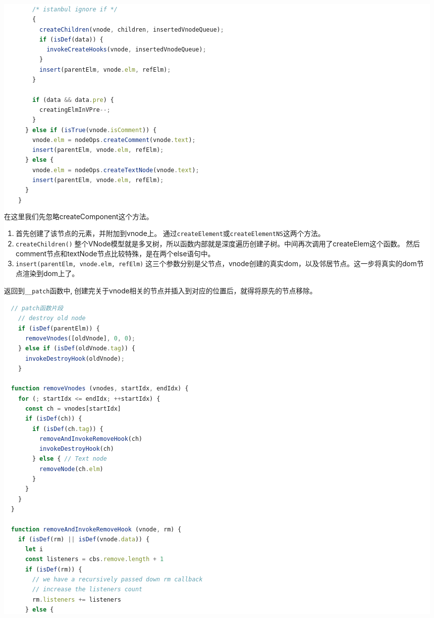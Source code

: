 ```js
        /* istanbul ignore if */
        {
          createChildren(vnode, children, insertedVnodeQueue);
          if (isDef(data)) {
            invokeCreateHooks(vnode, insertedVnodeQueue);
          }
          insert(parentElm, vnode.elm, refElm);
        }

        if (data && data.pre) {
          creatingElmInVPre--;
        }
      } else if (isTrue(vnode.isComment)) {
        vnode.elm = nodeOps.createComment(vnode.text);
        insert(parentElm, vnode.elm, refElm);
      } else {
        vnode.elm = nodeOps.createTextNode(vnode.text);
        insert(parentElm, vnode.elm, refElm);
      }
    }
```
在这里我们先忽略createComponent这个方法。

1. 首先创建了该节点的元素，并附加到vnode上。
  通过`createElement`或`createElementNS`这两个方法。
2. `createChildren()`
  整个VNode模型就是多叉树，所以函数内部就是深度遍历创建子树。中间再次调用了createElem这个函数。
  然后comment节点和textNode节点比较特殊，是在两个else语句中。
3. `insert(parentElm, vnode.elm, refElm)`
  这三个参数分别是父节点，vnode创建的真实dom，以及邻居节点。这一步将真实的dom节点渲染到dom上了。

返回到`__patch`函数中, 创建完关于vnode相关的节点并插入到对应的位置后，就得将原先的节点移除。
```js
  // patch函数片段
    // destroy old node
    if (isDef(parentElm)) {
      removeVnodes([oldVnode], 0, 0);
    } else if (isDef(oldVnode.tag)) {
      invokeDestroyHook(oldVnode);
    }

  function removeVnodes (vnodes, startIdx, endIdx) {
    for (; startIdx <= endIdx; ++startIdx) {
      const ch = vnodes[startIdx]
      if (isDef(ch)) {
        if (isDef(ch.tag)) {
          removeAndInvokeRemoveHook(ch)
          invokeDestroyHook(ch)
        } else { // Text node
          removeNode(ch.elm)
        }
      }
    }
  }

  function removeAndInvokeRemoveHook (vnode, rm) {
    if (isDef(rm) || isDef(vnode.data)) {
      let i
      const listeners = cbs.remove.length + 1
      if (isDef(rm)) {
        // we have a recursively passed down rm callback
        // increase the listeners count
        rm.listeners += listeners
      } else {
```